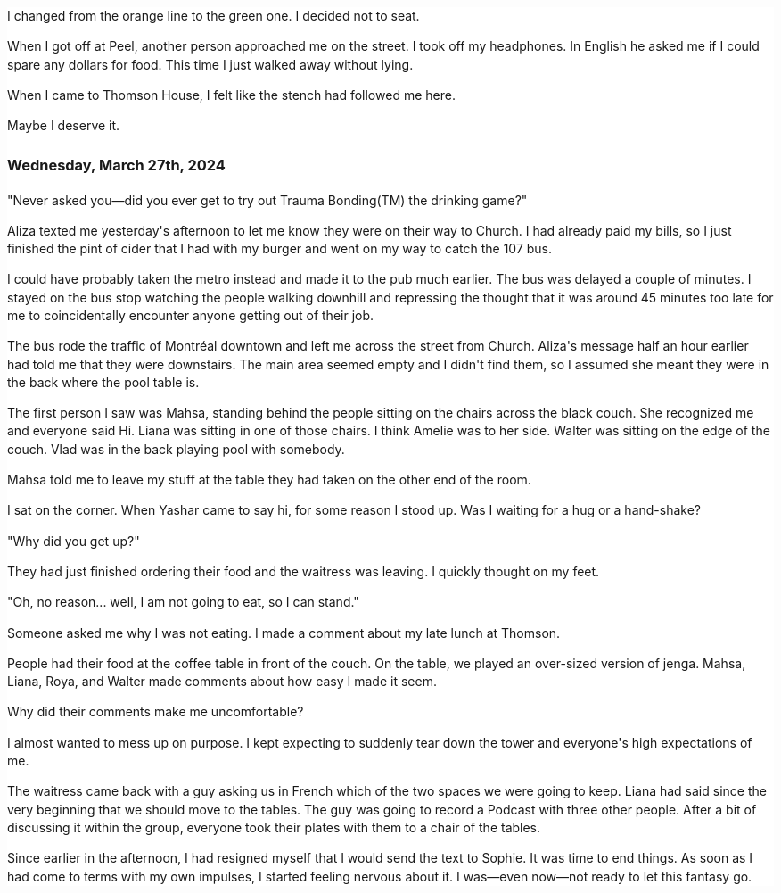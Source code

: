 I changed from the orange line to the green one. I decided not to seat.

When I got off at Peel, another person approached me on the street. I took off my headphones. In English he asked me if I could spare any dollars for food. This time I just walked away without lying.

When I came to Thomson House, I felt like the stench had followed me here.

Maybe I deserve it.

### Wednesday, March 27th, 2024
"Never asked you—did you ever get to try out Trauma Bonding(TM) the drinking game?"

Aliza texted me yesterday's afternoon to let me know they were on their way to Church. I had already paid my bills, so I just finished the pint of cider that I had with my burger and went on my way to catch the 107 bus.

I could have probably taken the metro instead and made it to the pub much earlier. The bus was delayed a couple of minutes. I stayed on the bus stop watching the people walking downhill and repressing the thought that it was around 45 minutes too late for me to coincidentally encounter anyone getting out of their job.

The bus rode the traffic of Montréal downtown and left me across the street from Church. Aliza's message half an hour earlier had told me that they were downstairs. The main area seemed empty and I didn't find them, so I assumed she meant they were in the back where the pool table is.

The first person I saw was Mahsa, standing behind the people sitting on the chairs across the black couch. She recognized me and everyone said Hi. Liana was sitting in one of those chairs. I think Amelie was to her side. Walter was sitting on the edge of the couch. Vlad was in the back playing pool with somebody.

Mahsa told me to leave my stuff at the table they had taken on the other end of the room.

I sat on the corner. When Yashar came to say hi, for some reason I stood up. Was I waiting for a hug or a hand-shake?

"Why did you get up?"

They had just finished ordering their food and the waitress was leaving. I quickly thought on my feet.

"Oh, no reason... well, I am not going to eat, so I can stand."

Someone asked me why I was not eating. I made a comment about my late lunch at Thomson.

People had their food at the coffee table in front of the couch. On the table, we played an over-sized version of jenga. Mahsa, Liana, Roya, and Walter made comments about how easy I made it seem.

Why did their comments make me uncomfortable?

I almost wanted to mess up on purpose. I kept expecting to suddenly tear down the tower and everyone's high expectations of me.

The waitress came back with a guy asking us in French which of the two spaces we were going to keep. Liana had said since the very beginning that we should move to the tables. The guy was going to record a Podcast with three other people. After a bit of discussing it within the group, everyone took their plates with them to a chair of the tables.

Since earlier in the afternoon, I had resigned myself that I would send the text to Sophie. It was time to end things. As soon as I had come to terms with my own impulses, I started feeling nervous about it. I was—even now—not ready to let this fantasy go.
